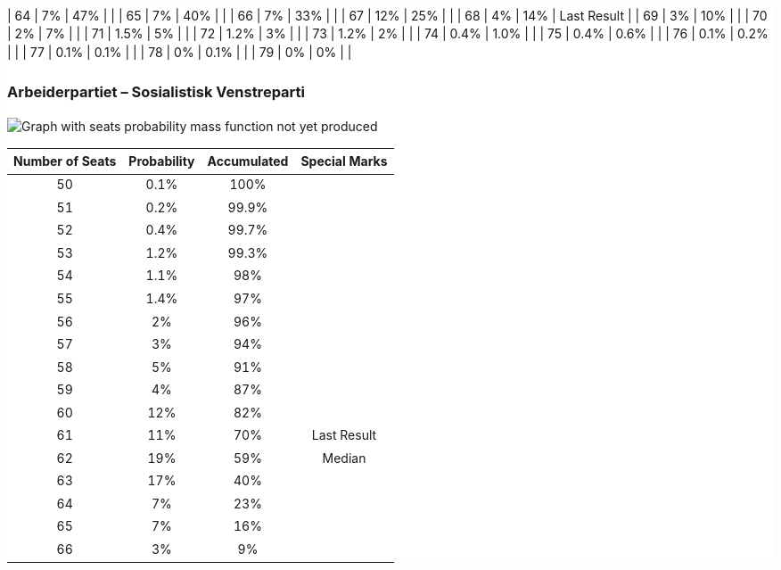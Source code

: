 | 64 | 7% | 47% |  |
| 65 | 7% | 40% |  |
| 66 | 7% | 33% |  |
| 67 | 12% | 25% |  |
| 68 | 4% | 14% | Last Result |
| 69 | 3% | 10% |  |
| 70 | 2% | 7% |  |
| 71 | 1.5% | 5% |  |
| 72 | 1.2% | 3% |  |
| 73 | 1.2% | 2% |  |
| 74 | 0.4% | 1.0% |  |
| 75 | 0.4% | 0.6% |  |
| 76 | 0.1% | 0.2% |  |
| 77 | 0.1% | 0.1% |  |
| 78 | 0% | 0.1% |  |
| 79 | 0% | 0% |  |

### Arbeiderpartiet – Sosialistisk Venstreparti

![Graph with seats probability mass function not yet produced](2021-10-31-Ipsos-coalitions-seats-pmf-ap–sv.png "Seats Probability Mass Function")

| Number of Seats | Probability | Accumulated | Special Marks |
|:---------------:|:-----------:|:-----------:|:-------------:|
| 50 | 0.1% | 100% |  |
| 51 | 0.2% | 99.9% |  |
| 52 | 0.4% | 99.7% |  |
| 53 | 1.2% | 99.3% |  |
| 54 | 1.1% | 98% |  |
| 55 | 1.4% | 97% |  |
| 56 | 2% | 96% |  |
| 57 | 3% | 94% |  |
| 58 | 5% | 91% |  |
| 59 | 4% | 87% |  |
| 60 | 12% | 82% |  |
| 61 | 11% | 70% | Last Result |
| 62 | 19% | 59% | Median |
| 63 | 17% | 40% |  |
| 64 | 7% | 23% |  |
| 65 | 7% | 16% |  |
| 66 | 3% | 9% |  |